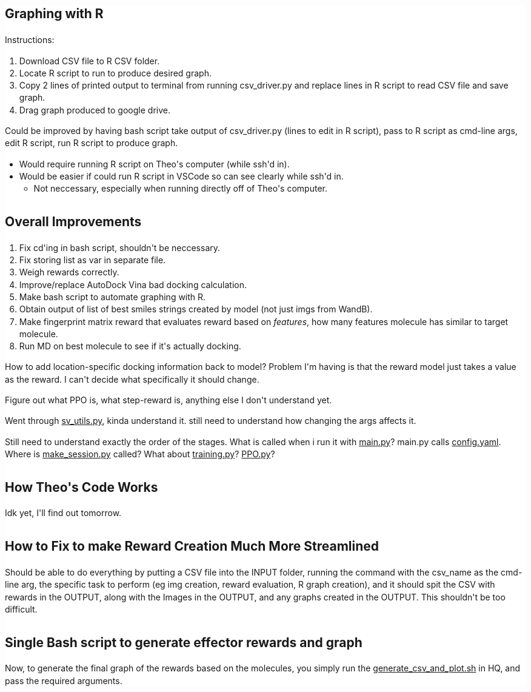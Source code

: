 
## Graphing with R

Instructions: 
1. Download CSV file to R CSV folder.
2. Locate R script to run to produce desired graph.
3. Copy 2 lines of printed output to terminal from running csv_driver.py and replace lines in R script to read CSV file and save graph.
4. Drag graph produced to google drive. 

Could be improved by having bash script take output of csv_driver.py (lines to edit in R script), pass to R script as cmd-line args, edit R script, run R script to produce graph. 
- Would require running R script on Theo's computer (while ssh'd in).
- Would be easier if could run R script in VSCode so can see clearly while ssh'd in.
  - Not neccessary, especially when running directly off of Theo's computer.


## Overall Improvements

1. Fix cd'ing in bash script, shouldn't be neccessary.
2. Fix storing list as var in separate file.
3. Weigh rewards correctly.
4. Improve/replace AutoDock Vina bad docking calculation. 
5. Make bash script to automate graphing with R.
6. Obtain output of list of best smiles strings created by model (not just imgs from WandB).
7. Make fingerprint matrix reward that evaluates reward based on *features*, how many features molecule has similar to target molecule. 
8. Run MD on best molecule to see if it's actually docking.

How to add location-specific docking information back to model? Problem I'm having is that the reward model just takes a value as the reward. I can't decide what specifically it should change. 

Figure out what PPO is, what step-reward is, anything else I don't understand yet.

Went through [sv_utils.py](../TrainingUtils/SupervisedTraining/sv_utils.py), kinda understand it. still need to understand how changing the args affects it. 

Still need to understand exactly  the order of the stages. What is called when i run it with [main.py](../TrainingMain/main.py)? main.py calls [config.yaml](../TrainingMain/config_small.yaml). Where is [make_session.py](../TrainingMain/make_session.py) called? What about [training.py](../TrainingMain/training.py)? [PPO.py](../TrainingUtils/PPO.py)?

## How Theo's Code Works
Idk yet, I'll find out tomorrow.

## How to Fix to make Reward Creation Much More Streamlined
Should be able to do everything by putting a CSV file into the INPUT folder, running the command with the csv_name as the cmd-line arg, the specific task to perform (eg img creation, reward evaluation, R graph creation), and it should spit the CSV with rewards in the OUTPUT, along with the Images in the OUTPUT, and any graphs created in the OUTPUT. This shouldn't be too difficult. 

## Single Bash script to generate effector rewards and graph
Now, to generate the final graph of the rewards based on the molecules, you simply run the [generate_csv_and_plot.sh](HQ/generate_csv_and_plot.sh) in HQ, and pass the required arguments. 
